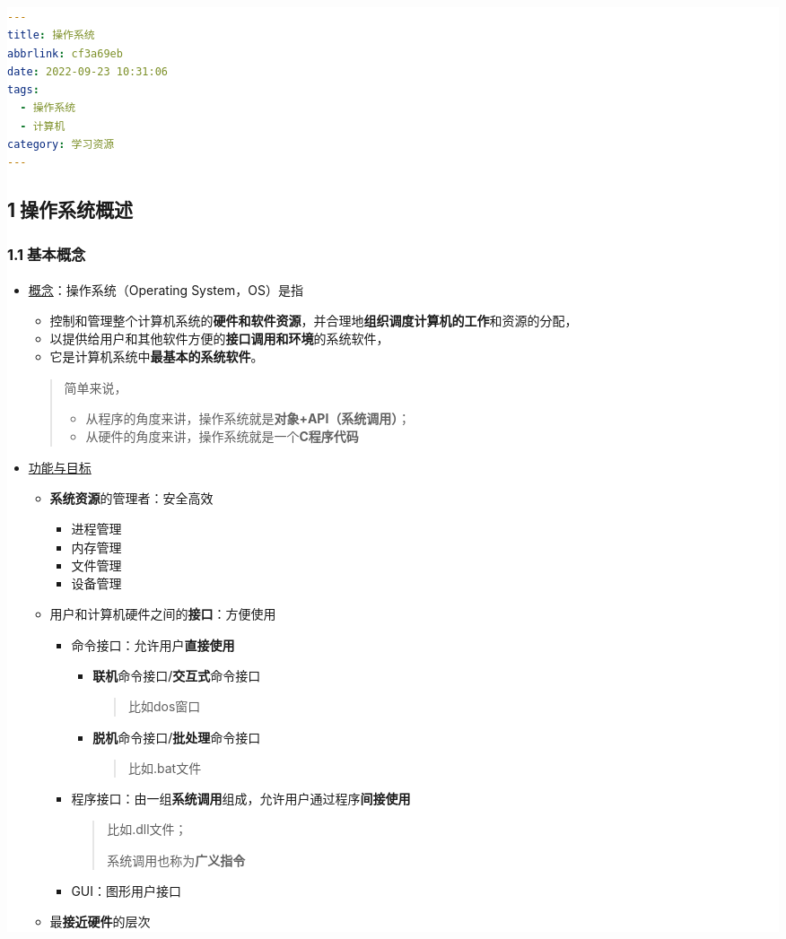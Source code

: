 ```yaml
---
title: 操作系统
abbrlink: cf3a69eb
date: 2022-09-23 10:31:06
tags:
  - 操作系统
  - 计算机
category: 学习资源
---
```


## 1 操作系统概述

### 1.1 基本概念

- <u>概念</u>：操作系统（Operating System，OS）是指
  
  - 控制和管理整个计算机系统的**硬件和软件资源**，并合理地**组织调度计算机的工作**和资源的分配，
  - 以提供给用户和其他软件方便的**接口调用和环境**的系统软件，
  - 它是计算机系统中**最基本的系统软件**。
  
  >   简单来说，
  >
  >   -   从程序的角度来讲，操作系统就是**对象+API（系统调用）**；
  >   -   从硬件的角度来讲，操作系统就是一个**C程序代码**
  
- <u>功能与目标</u>

  - **系统资源**的管理者：安全高效

    - 进程管理
    - 内存管理
    - 文件管理
    - 设备管理

  - 用户和计算机硬件之间的**接口**：方便使用

    - 命令接口：允许用户**直接使用**

      - **联机**命令接口/**交互式**命令接口

        >   比如dos窗口

      - **脱机**命令接口/**批处理**命令接口

        >   比如.bat文件

    - 程序接口：由一组**系统调用**组成，允许用户通过程序**间接使用**

      >   比如.dll文件；
      >
      >   系统调用也称为**广义指令**

    - GUI：图形用户接口

  - 最**接近硬件**的层次
